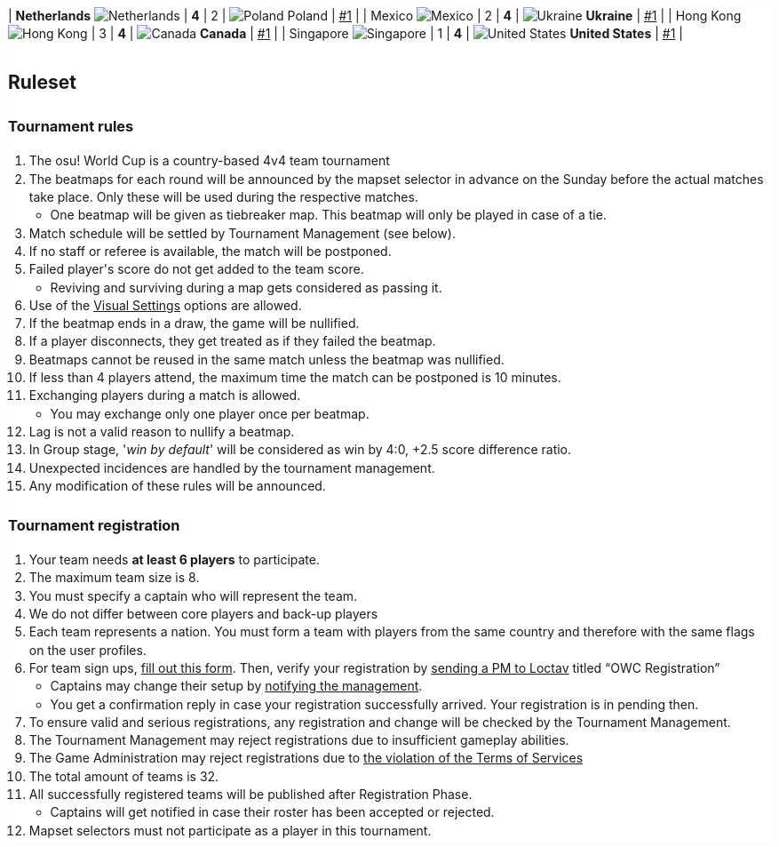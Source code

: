 | **Netherlands** ![][flag_NL] | **4** | 2 | ![][flag_PL] Poland | [#1](https://osu.ppy.sh/community/matches/10353347) |
| Mexico ![][flag_MX] | 2 | **4** | ![][flag_UA] **Ukraine** | [#1](https://osu.ppy.sh/community/matches/10355079) |
| Hong Kong ![][flag_HK] | 3 | **4** | ![][flag_CA] **Canada** | [#1](https://osu.ppy.sh/community/matches/10355083) |
| Singapore ![][flag_SG] | 1 | **4** | ![][flag_US] **United States** | [#1](https://osu.ppy.sh/community/matches/10355087) |

## Ruleset

### Tournament rules

1. The osu! World Cup is a country-based 4v4 team tournament
2. The beatmaps for each round will be announced by the mapset selector in advance on the Sunday before the actual matches take place. Only these will be used during the respective matches.
   - One beatmap will be given as tiebreaker map. This beatmap will only be played in case of a tie.
3. Match schedule will be settled by Tournament Management (see below).
4. If no staff or referee is available, the match will be postponed.
5. Failed player's score do not get added to the team score.
   - Reviving and surviving during a map gets considered as passing it.
6. Use of the [Visual Settings](/wiki/Visual_Settings) options are allowed.
7. If the beatmap ends in a draw, the game will be nullified.
8. If a player disconnects, they get treated as if they failed the beatmap.
9. Beatmaps cannot be reused in the same match unless the beatmap was nullified.
10. If less than 4 players attend, the maximum time the match can be postponed is 10 minutes.
11. Exchanging players during a match is allowed.
    - You may exchange only one player once per beatmap.
12. Lag is not a valid reason to nullify a beatmap.
13. In Group stage, '*win by default*' will be considered as win by 4:0, +2.5 score difference ratio.
14. Unexpected incidences are handled by the tournament management.
15. Any modification of these rules will be announced.

### Tournament registration

1. Your team needs **at least 6 players** to participate.
2. The maximum team size is 8.
3. You must specify a captain who will represent the team.
4. We do not differ between core players and back-up players
5. Each team represents a nation. You must form a team with players from the same country and therefore with the same flags on the user profiles.
6. For team sign ups, [fill out this form](https://docs.google.com/forms/d/1_muZpv0qYzT0vmBJqhK_os0DWHO8k5TA7-wioKN5mng). Then, verify your registration by [sending a PM to Loctav](https://osu.ppy.sh/home/messages/users/71366) titled “OWC Registration”
   - Captains may change their setup by [notifying the management](https://osu.ppy.sh/home/messages/users/71366).
   - You get a confirmation reply in case your registration successfully arrived. Your registration is in pending then.
7. To ensure valid and serious registrations, any registration and change will be checked by the Tournament Management.
8. The Tournament Management may reject registrations due to insufficient gameplay abilities.
9. The Game Administration may reject registrations due to [the violation of the Terms of Services](https://osu.zendesk.com/hc/en-us/articles/202090283-I-applied-to-play-in-an-official-tournament-but-was-denied-)
10. The total amount of teams is 32.
11. All successfully registered teams will be published after Registration Phase.
    - Captains will get notified in case their roster has been accepted or rejected.
12. Mapset selectors must not participate as a player in this tournament.


[flag_AR]: /wiki/shared/flag/AR.gif "Argentina"
[flag_AT]: /wiki/shared/flag/AT.gif "Austria"
[flag_AU]: /wiki/shared/flag/AU.gif "Australia"
[flag_BR]: /wiki/shared/flag/BR.gif "Brazil"
[flag_CA]: /wiki/shared/flag/CA.gif "Canada"
[flag_CL]: /wiki/shared/flag/CL.gif "Chile"
[flag_CN]: /wiki/shared/flag/CN.gif "China"
[flag_DE]: /wiki/shared/flag/DE.gif "Germany"
[flag_DK]: /wiki/shared/flag/DK.gif "Denmark"
[flag_ES]: /wiki/shared/flag/ES.gif "Spain"
[flag_FI]: /wiki/shared/flag/FI.gif "Finland"
[flag_FR]: /wiki/shared/flag/FR.gif "France"
[flag_GB]: /wiki/shared/flag/GB.gif "United Kingdom"
[flag_HK]: /wiki/shared/flag/HK.gif "Hong Kong"
[flag_ID]: /wiki/shared/flag/ID.gif "Indonesia"
[flag_IT]: /wiki/shared/flag/IT.gif "Italy"
[flag_JP]: /wiki/shared/flag/JP.gif "Japan"
[flag_KR]: /wiki/shared/flag/KR.gif "South Korea"
[flag_LT]: /wiki/shared/flag/LT.gif "Lithuania"
[flag_MX]: /wiki/shared/flag/MX.gif "Mexico"
[flag_MY]: /wiki/shared/flag/MY.gif "Malaysia"
[flag_NL]: /wiki/shared/flag/NL.gif "Netherlands"
[flag_NO]: /wiki/shared/flag/NO.gif "Norway"
[flag_NZ]: /wiki/shared/flag/NZ.gif "New Zealand"
[flag_PH]: /wiki/shared/flag/PH.gif "Philippines"
[flag_PL]: /wiki/shared/flag/PL.gif "Poland"
[flag_PT]: /wiki/shared/flag/PT.gif "Portugal"
[flag_RU]: /wiki/shared/flag/RU.gif "Russian Federation"
[flag_SE]: /wiki/shared/flag/SE.gif "Sweden"
[flag_SG]: /wiki/shared/flag/SG.gif "Singapore"
[flag_TW]: /wiki/shared/flag/TW.gif "Taiwan"
[flag_UA]: /wiki/shared/flag/UA.gif "Ukraine"
[flag_US]: /wiki/shared/flag/US.gif "United States"